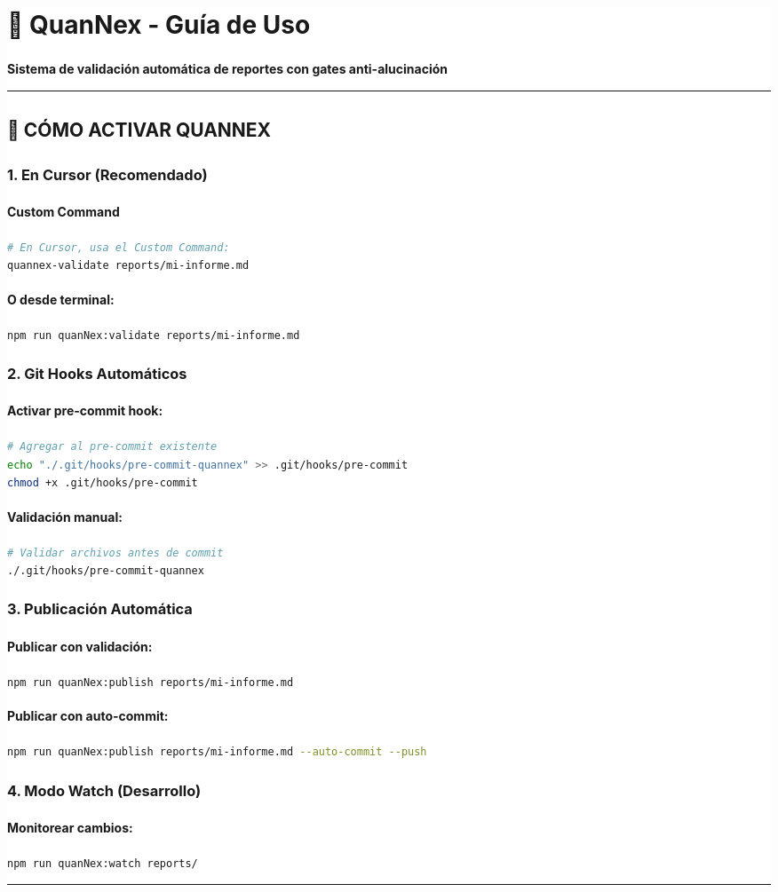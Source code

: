 # 📖 QuanNex - Guía de Uso

**Sistema de validación automática de reportes con gates anti-alucinación**

---

## 🚀 **CÓMO ACTIVAR QUANNEX**

### **1. En Cursor (Recomendado)**

#### **Custom Command**
```bash
# En Cursor, usa el Custom Command:
quannex-validate reports/mi-informe.md
```

#### **O desde terminal:**
```bash
npm run quanNex:validate reports/mi-informe.md
```

### **2. Git Hooks Automáticos**

#### **Activar pre-commit hook:**
```bash
# Agregar al pre-commit existente
echo "./.git/hooks/pre-commit-quannex" >> .git/hooks/pre-commit
chmod +x .git/hooks/pre-commit
```

#### **Validación manual:**
```bash
# Validar archivos antes de commit
./.git/hooks/pre-commit-quannex
```

### **3. Publicación Automática**

#### **Publicar con validación:**
```bash
npm run quanNex:publish reports/mi-informe.md
```

#### **Publicar con auto-commit:**
```bash
npm run quanNex:publish reports/mi-informe.md --auto-commit --push
```

### **4. Modo Watch (Desarrollo)**

#### **Monitorear cambios:**
```bash
npm run quanNex:watch reports/
```

---